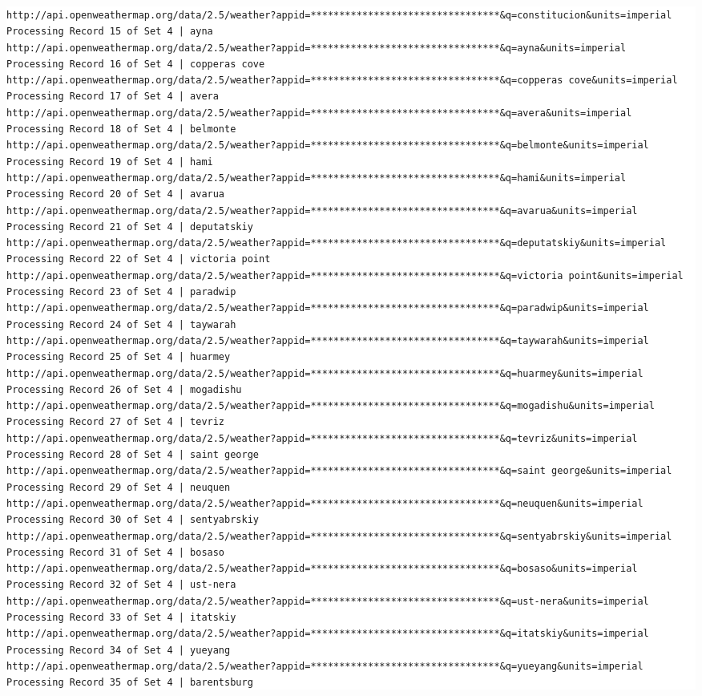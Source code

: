     http://api.openweathermap.org/data/2.5/weather?appid=*********************************&q=constitucion&units=imperial
    Processing Record 15 of Set 4 | ayna
    http://api.openweathermap.org/data/2.5/weather?appid=*********************************&q=ayna&units=imperial
    Processing Record 16 of Set 4 | copperas cove
    http://api.openweathermap.org/data/2.5/weather?appid=*********************************&q=copperas cove&units=imperial
    Processing Record 17 of Set 4 | avera
    http://api.openweathermap.org/data/2.5/weather?appid=*********************************&q=avera&units=imperial
    Processing Record 18 of Set 4 | belmonte
    http://api.openweathermap.org/data/2.5/weather?appid=*********************************&q=belmonte&units=imperial
    Processing Record 19 of Set 4 | hami
    http://api.openweathermap.org/data/2.5/weather?appid=*********************************&q=hami&units=imperial
    Processing Record 20 of Set 4 | avarua
    http://api.openweathermap.org/data/2.5/weather?appid=*********************************&q=avarua&units=imperial
    Processing Record 21 of Set 4 | deputatskiy
    http://api.openweathermap.org/data/2.5/weather?appid=*********************************&q=deputatskiy&units=imperial
    Processing Record 22 of Set 4 | victoria point
    http://api.openweathermap.org/data/2.5/weather?appid=*********************************&q=victoria point&units=imperial
    Processing Record 23 of Set 4 | paradwip
    http://api.openweathermap.org/data/2.5/weather?appid=*********************************&q=paradwip&units=imperial
    Processing Record 24 of Set 4 | taywarah
    http://api.openweathermap.org/data/2.5/weather?appid=*********************************&q=taywarah&units=imperial
    Processing Record 25 of Set 4 | huarmey
    http://api.openweathermap.org/data/2.5/weather?appid=*********************************&q=huarmey&units=imperial
    Processing Record 26 of Set 4 | mogadishu
    http://api.openweathermap.org/data/2.5/weather?appid=*********************************&q=mogadishu&units=imperial
    Processing Record 27 of Set 4 | tevriz
    http://api.openweathermap.org/data/2.5/weather?appid=*********************************&q=tevriz&units=imperial
    Processing Record 28 of Set 4 | saint george
    http://api.openweathermap.org/data/2.5/weather?appid=*********************************&q=saint george&units=imperial
    Processing Record 29 of Set 4 | neuquen
    http://api.openweathermap.org/data/2.5/weather?appid=*********************************&q=neuquen&units=imperial
    Processing Record 30 of Set 4 | sentyabrskiy
    http://api.openweathermap.org/data/2.5/weather?appid=*********************************&q=sentyabrskiy&units=imperial
    Processing Record 31 of Set 4 | bosaso
    http://api.openweathermap.org/data/2.5/weather?appid=*********************************&q=bosaso&units=imperial
    Processing Record 32 of Set 4 | ust-nera
    http://api.openweathermap.org/data/2.5/weather?appid=*********************************&q=ust-nera&units=imperial
    Processing Record 33 of Set 4 | itatskiy
    http://api.openweathermap.org/data/2.5/weather?appid=*********************************&q=itatskiy&units=imperial
    Processing Record 34 of Set 4 | yueyang
    http://api.openweathermap.org/data/2.5/weather?appid=*********************************&q=yueyang&units=imperial
    Processing Record 35 of Set 4 | barentsburg